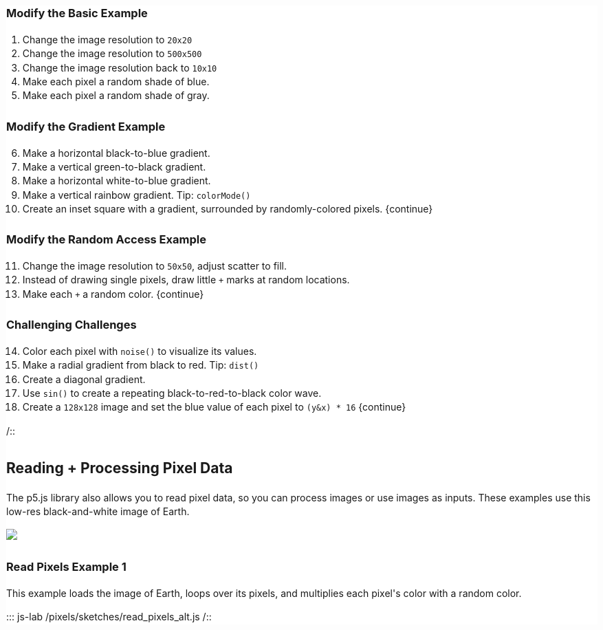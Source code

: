 
### Modify the Basic Example
1. Change the image resolution to `20x20`
2. Change the image resolution to `500x500`
3. Change the image resolution back to `10x10`
4. Make each pixel a random shade of blue.
5. Make each pixel a random shade of gray.

### Modify the Gradient Example
6. Make a horizontal black-to-blue gradient.
7. Make a vertical green-to-black gradient.
8. Make a horizontal white-to-blue gradient.
9. Make a vertical rainbow gradient. Tip: `colorMode()`
10. Create an inset square with a gradient, surrounded by randomly-colored pixels.
{continue}

### Modify the Random Access Example
11. Change the image resolution to `50x50`, adjust scatter to fill.
12. Instead of drawing single pixels, draw little `+` marks at random locations.
13. Make each `+` a random color.
{continue}

### Challenging Challenges
14. Color each pixel with `noise()` to visualize its values.
15. Make a radial gradient from black to red. Tip: `dist()`
16. Create a diagonal gradient.
17. Use `sin()` to create a repeating black-to-red-to-black color wave.
18. Create a `128x128` image and set the blue value of each pixel to `(y&x) * 16`
{continue}

/::






## Reading + Processing Pixel Data


The p5.js library also allows you to read pixel data, so you can process images or use images as inputs. These examples use this low-res black-and-white image of Earth.

<img class="scale pixel" style="image-rendering: pixelated; height: 120px;" src="sketches/world.png" />


### Read Pixels Example 1

This example loads the image of Earth, loops over its pixels, and multiplies each pixel's color with a random color.

::: js-lab
/pixels/sketches/read_pixels_alt.js
/::
